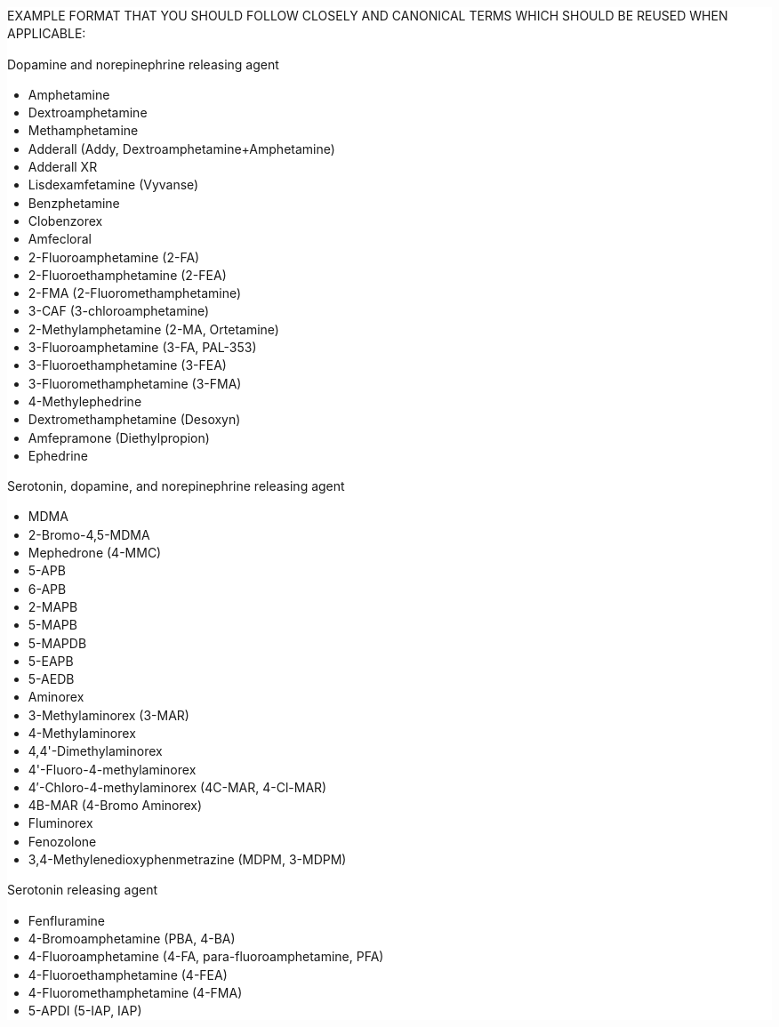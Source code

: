 EXAMPLE FORMAT THAT YOU SHOULD FOLLOW CLOSELY AND CANONICAL TERMS WHICH SHOULD BE REUSED WHEN APPLICABLE:

Dopamine and norepinephrine releasing agent
- Amphetamine
- Dextroamphetamine
- Methamphetamine
- Adderall (Addy, Dextroamphetamine+Amphetamine)
- Adderall XR
- Lisdexamfetamine (Vyvanse)
- Benzphetamine
- Clobenzorex
- Amfecloral
- 2-Fluoroamphetamine (2-FA)
- 2-Fluoroethamphetamine (2-FEA)
- 2-FMA (2-Fluoromethamphetamine)
- 3-CAF (3-chloroamphetamine)
- 2-Methylamphetamine (2-MA, Ortetamine)
- 3-Fluoroamphetamine (3-FA, PAL-353)
- 3-Fluoroethamphetamine (3-FEA)
- 3-Fluoromethamphetamine (3-FMA)
- 4-Methylephedrine
- Dextromethamphetamine (Desoxyn)
- Amfepramone (Diethylpropion)
- Ephedrine

Serotonin, dopamine, and norepinephrine releasing agent
- MDMA
- 2-Bromo-4,5-MDMA
- Mephedrone (4-MMC)
- 5-APB
- 6-APB
- 2-MAPB
- 5-MAPB
- 5-MAPDB
- 5-EAPB
- 5-AEDB
- Aminorex
- 3-Methylaminorex (3-MAR)
- 4-Methylaminorex
- 4,4'-Dimethylaminorex
- 4'-Fluoro-4-methylaminorex
- 4′-Chloro-4-methylaminorex (4C-MAR, 4-Cl-MAR)
- 4B-MAR (4-Bromo Aminorex)
- Fluminorex
- Fenozolone
- 3,4-Methylenedioxyphenmetrazine (MDPM, 3-MDPM)

Serotonin releasing agent
- Fenfluramine
- 4-Bromoamphetamine (PBA, 4-BA)
- 4-Fluoroamphetamine (4-FA, para-fluoroamphetamine, PFA)
- 4-Fluoroethamphetamine (4-FEA)
- 4-Fluoromethamphetamine (4-FMA)
- 5-APDI (5-IAP, IAP)
